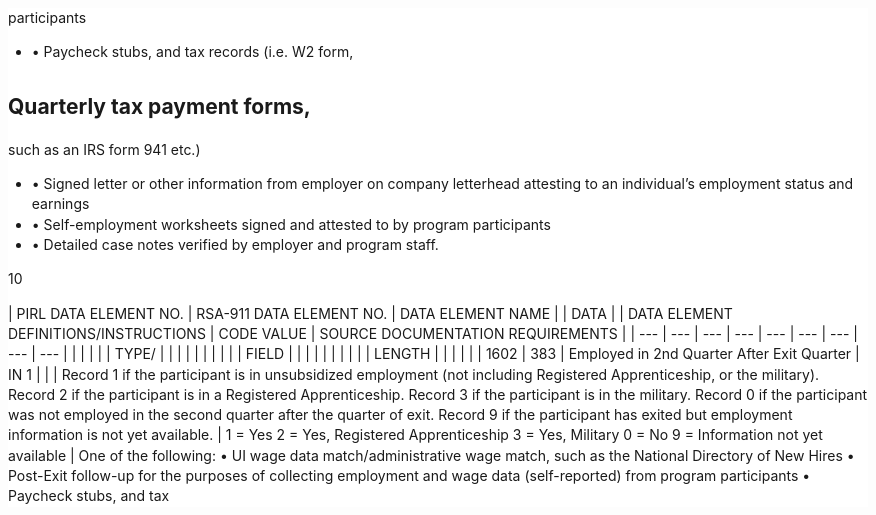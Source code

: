participants
- • Paycheck stubs, and tax
records (i.e. W2 form,
## Quarterly tax payment forms,
such as an IRS form 941 etc.)
- • Signed letter or other
information from employer on
company letterhead attesting
to an individual’s employment
status and earnings
- • Self-employment worksheets
signed and attested to by
program participants
- • Detailed case notes verified by
employer and program staff.







10



| PIRL DATA
ELEMENT NO. | RSA-911
DATA
ELEMENT NO. | DATA
ELEMENT
NAME |  | DATA |  | DATA ELEMENT DEFINITIONS/INSTRUCTIONS | CODE VALUE | SOURCE DOCUMENTATION
REQUIREMENTS |
| --- | --- | --- | --- | --- | --- | --- | --- | --- |
|  |  |  |  | TYPE/ |  |  |  |  |
|  |  |  |  | FIELD |  |  |  |  |
|  |  |  |  | LENGTH |  |  |  |  |
| 1602 | 383 | Employed in
2nd Quarter
After Exit
Quarter | IN 1 |  |  | Record 1 if the participant is in unsubsidized employment (not including
Registered Apprenticeship, or the military).
Record 2 if the participant is in a Registered Apprenticeship.
Record 3 if the participant is in the military.
Record 0 if the participant was not employed in the second quarter after the
quarter of exit.
Record 9 if the participant has exited but employment information is not yet
available. | 1 = Yes
2 = Yes, Registered
Apprenticeship
3 = Yes, Military
0 = No
9 = Information not yet
available | One of the following:
• UI wage data
match/administrative wage
match, such as the National
Directory of New Hires
• Post-Exit follow-up for the
purposes of collecting
employment and wage data
(self-reported) from program
participants
• Paycheck stubs, and tax
